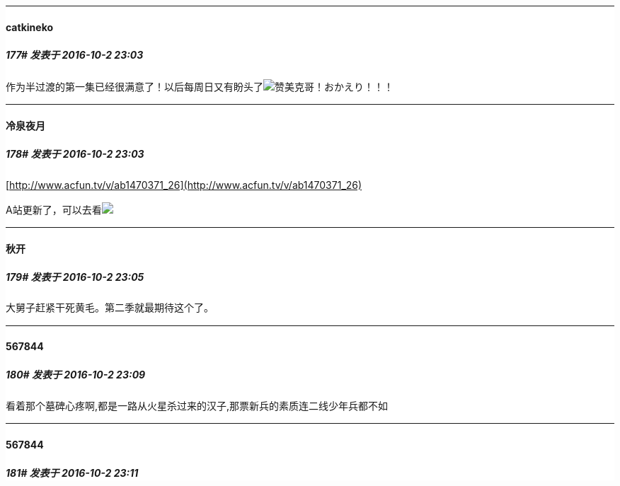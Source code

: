 -----

####  catkineko  
##### 177#       发表于 2016-10-2 23:03




作为半过渡的第一集已经很满意了！以后每周日又有盼头了<img src="https://static.saraba1st.com/image/smiley/dym/148.gif" referrerpolicy="no-referrer">赞美克哥！おかえり！！！







-----

####  冷泉夜月  
##### 178#       发表于 2016-10-2 23:03



[http://www.acfun.tv/v/ab1470371_26](http://www.acfun.tv/v/ab1470371_26)

A站更新了，可以去看<img src="https://static.saraba1st.com/image/smiley/face/130.gif" referrerpolicy="no-referrer">







-----

####  秋开  
##### 179#       发表于 2016-10-2 23:05




大舅子赶紧干死黄毛。第二季就最期待这个了。







-----

####  567844  
##### 180#       发表于 2016-10-2 23:09




看着那个墓碑心疼啊,都是一路从火星杀过来的汉子,那票新兵的素质连二线少年兵都不如







-----

####  567844  
##### 181#       发表于 2016-10-2 23:11
